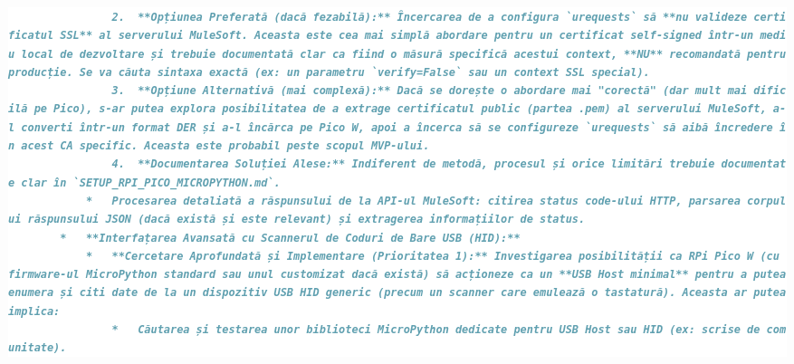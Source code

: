 ````markdown
                2.  **Opțiunea Preferată (dacă fezabilă):** Încercarea de a configura `urequests` să **nu valideze certificatul SSL** al serverului MuleSoft. Aceasta este cea mai simplă abordare pentru un certificat self-signed într-un mediu local de dezvoltare și trebuie documentată clar ca fiind o măsură specifică acestui context, **NU** recomandată pentru producție. Se va căuta sintaxa exactă (ex: un parametru `verify=False` sau un context SSL special).
                3.  **Opțiune Alternativă (mai complexă):** Dacă se dorește o abordare mai "corectă" (dar mult mai dificilă pe Pico), s-ar putea explora posibilitatea de a extrage certificatul public (partea .pem) al serverului MuleSoft, a-l converti într-un format DER și a-l încărca pe Pico W, apoi a încerca să se configureze `urequests` să aibă încredere în acest CA specific. Aceasta este probabil peste scopul MVP-ului.
                4.  **Documentarea Soluției Alese:** Indiferent de metodă, procesul și orice limitări trebuie documentate clar în `SETUP_RPI_PICO_MICROPYTHON.md`.
            *   Procesarea detaliată a răspunsului de la API-ul MuleSoft: citirea status code-ului HTTP, parsarea corpului răspunsului JSON (dacă există și este relevant) și extragerea informațiilor de status.
        *   **Interfațarea Avansată cu Scannerul de Coduri de Bare USB (HID):**
            *   **Cercetare Aprofundată și Implementare (Prioritatea 1):** Investigarea posibilității ca RPi Pico W (cu firmware-ul MicroPython standard sau unul customizat dacă există) să acționeze ca un **USB Host minimal** pentru a putea enumera și citi date de la un dispozitiv USB HID generic (precum un scanner care emulează o tastatură). Aceasta ar putea implica:
                *   Căutarea și testarea unor biblioteci MicroPython dedicate pentru USB Host sau HID (ex: scrise de comunitate).

